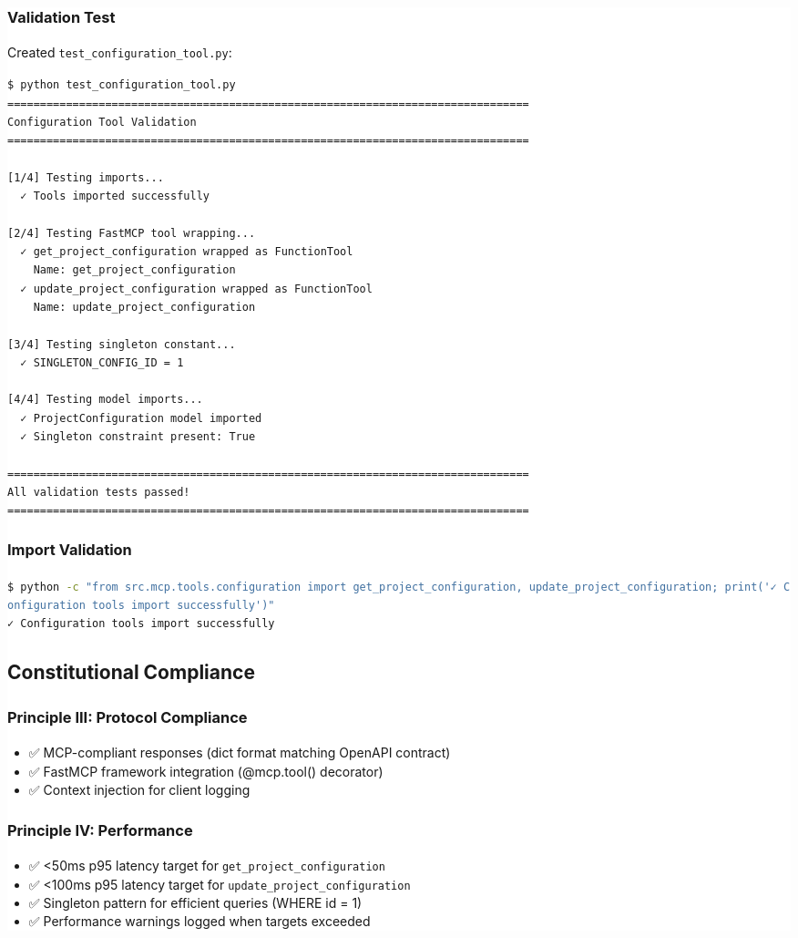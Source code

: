 ### Validation Test

Created `test_configuration_tool.py`:

```bash
$ python test_configuration_tool.py
================================================================================
Configuration Tool Validation
================================================================================

[1/4] Testing imports...
  ✓ Tools imported successfully

[2/4] Testing FastMCP tool wrapping...
  ✓ get_project_configuration wrapped as FunctionTool
    Name: get_project_configuration
  ✓ update_project_configuration wrapped as FunctionTool
    Name: update_project_configuration

[3/4] Testing singleton constant...
  ✓ SINGLETON_CONFIG_ID = 1

[4/4] Testing model imports...
  ✓ ProjectConfiguration model imported
  ✓ Singleton constraint present: True

================================================================================
All validation tests passed!
================================================================================
```

### Import Validation

```bash
$ python -c "from src.mcp.tools.configuration import get_project_configuration, update_project_configuration; print('✓ Configuration tools import successfully')"
✓ Configuration tools import successfully
```

## Constitutional Compliance

### Principle III: Protocol Compliance
- ✅ MCP-compliant responses (dict format matching OpenAPI contract)
- ✅ FastMCP framework integration (@mcp.tool() decorator)
- ✅ Context injection for client logging

### Principle IV: Performance
- ✅ <50ms p95 latency target for `get_project_configuration`
- ✅ <100ms p95 latency target for `update_project_configuration`
- ✅ Singleton pattern for efficient queries (WHERE id = 1)
- ✅ Performance warnings logged when targets exceeded
